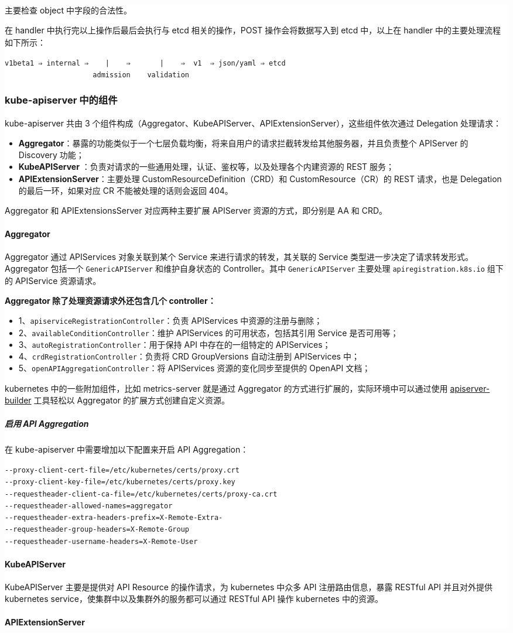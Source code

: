 主要检查 object 中字段的合法性。

在 handler 中执行完以上操作后最后会执行与 etcd 相关的操作，POST 操作会将数据写入到 etcd 中，以上在 handler 中的主要处理流程如下所示：

```
v1beta1 ⇒ internal ⇒    |    ⇒       |    ⇒  v1  ⇒ json/yaml ⇒ etcd
                     admission    validation
```

### kube-apiserver 中的组件

kube-apiserver 共由 3 个组件构成（Aggregator、KubeAPIServer、APIExtensionServer），这些组件依次通过 Delegation 处理请求：

- **Aggregator**：暴露的功能类似于一个七层负载均衡，将来自用户的请求拦截转发给其他服务器，并且负责整个 APIServer 的 Discovery 功能；
- **KubeAPIServer** ：负责对请求的一些通用处理，认证、鉴权等，以及处理各个内建资源的 REST 服务；
- **APIExtensionServer**：主要处理 CustomResourceDefinition（CRD）和 CustomResource（CR）的 REST 请求，也是 Delegation 的最后一环，如果对应 CR 不能被处理的话则会返回 404。

Aggregator 和 APIExtensionsServer 对应两种主要扩展 APIServer 资源的方式，即分别是 AA 和 CRD。

#### Aggregator

Aggregator 通过 APIServices 对象关联到某个 Service 来进行请求的转发，其关联的 Service 类型进一步决定了请求转发形式。Aggregator 包括一个 `GenericAPIServer` 和维护自身状态的 Controller。其中 `GenericAPIServer` 主要处理 `apiregistration.k8s.io` 组下的 APIService 资源请求。

**Aggregator 除了处理资源请求外还包含几个 controller：**

- 1、`apiserviceRegistrationController`：负责 APIServices 中资源的注册与删除；
- 2、`availableConditionController`：维护 APIServices 的可用状态，包括其引用 Service 是否可用等；
- 3、`autoRegistrationController`：用于保持 API 中存在的一组特定的 APIServices；
- 4、`crdRegistrationController`：负责将 CRD GroupVersions 自动注册到 APIServices 中；
- 5、`openAPIAggregationController`：将 APIServices 资源的变化同步至提供的 OpenAPI 文档；

kubernetes 中的一些附加组件，比如 metrics-server 就是通过 Aggregator 的方式进行扩展的，实际环境中可以通过使用 [apiserver-builder](https://github.com/kubernetes-sigs/apiserver-builder-alpha) 工具轻松以 Aggregator 的扩展方式创建自定义资源。

##### 启用 API Aggregation

在 kube-apiserver 中需要增加以下配置来开启 API Aggregation：

```
--proxy-client-cert-file=/etc/kubernetes/certs/proxy.crt
--proxy-client-key-file=/etc/kubernetes/certs/proxy.key
--requestheader-client-ca-file=/etc/kubernetes/certs/proxy-ca.crt
--requestheader-allowed-names=aggregator
--requestheader-extra-headers-prefix=X-Remote-Extra-
--requestheader-group-headers=X-Remote-Group
--requestheader-username-headers=X-Remote-User
```

#### KubeAPIServer

KubeAPIServer 主要是提供对 API Resource 的操作请求，为 kubernetes 中众多 API 注册路由信息，暴露 RESTful API 并且对外提供 kubernetes service，使集群中以及集群外的服务都可以通过 RESTful API 操作 kubernetes 中的资源。

#### APIExtensionServer
